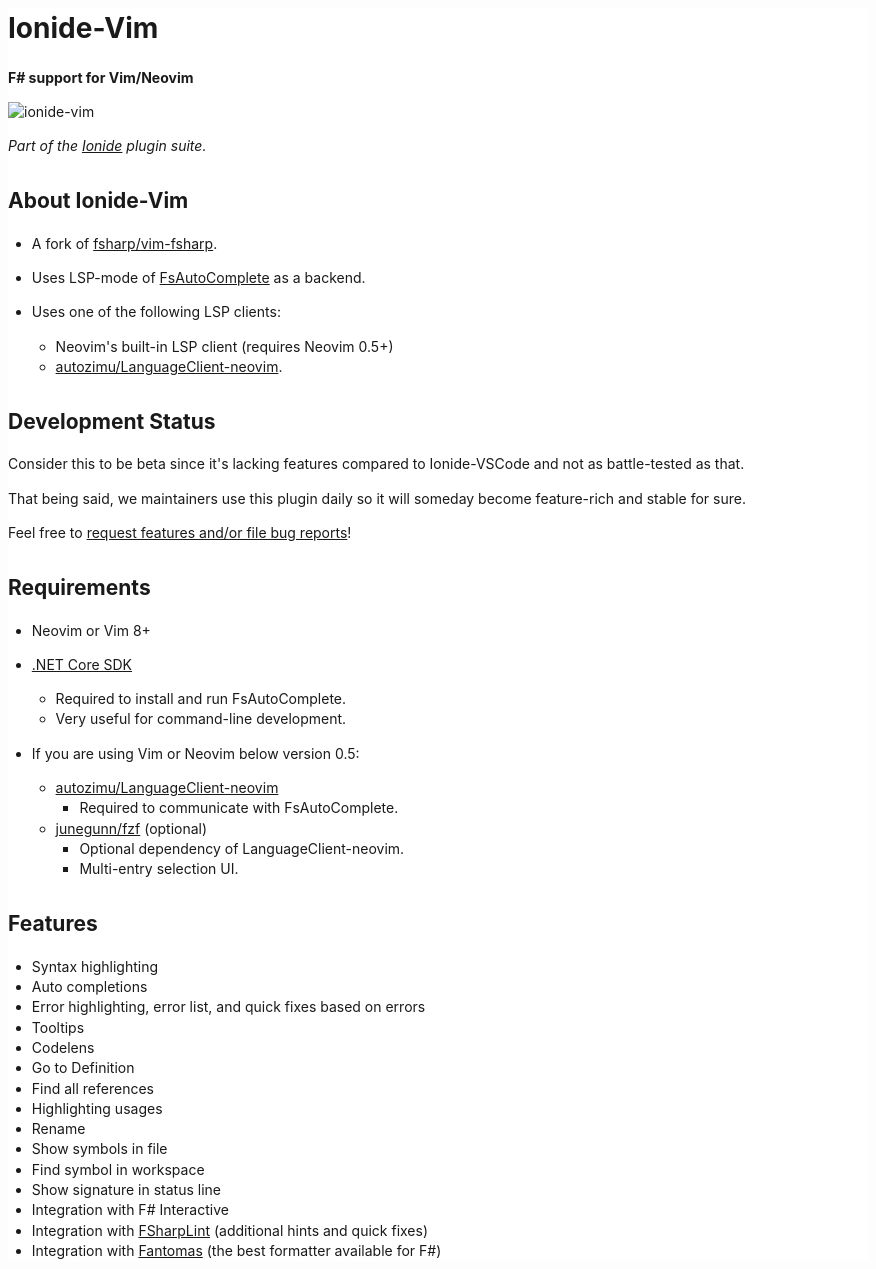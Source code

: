 # Ionide-Vim

**F# support for Vim/Neovim**

![ionide-vim](https://i.imgur.com/3RLcJw6.gif)

_Part of the [Ionide](http://ionide.io) plugin suite._

## About Ionide-Vim

* A fork of [fsharp/vim-fsharp](https://github.com/fsharp/vim-fsharp).

* Uses LSP-mode of [FsAutoComplete](https://github.com/fsharp/FsAutoComplete) as a backend.

* Uses one of the following LSP clients:
  - Neovim's built-in LSP client (requires Neovim 0.5+)
  - [autozimu/LanguageClient-neovim](https://github.com/autozimu/LanguageClient-neovim).

## Development Status

Consider this to be beta since it's lacking features compared to Ionide-VSCode and not as battle-tested as that.

That being said, we maintainers use this plugin daily so it will someday become feature-rich and stable for sure.

Feel free to [request features and/or file bug reports](https://github.com/ionide/Ionide-vim/issues)!

## Requirements

* Neovim or Vim 8+

* [.NET Core SDK](https://dotnet.microsoft.com/download)
  - Required to install and run FsAutoComplete.
  - Very useful for command-line development.

* If you are using Vim or Neovim below version 0.5:
  * [autozimu/LanguageClient-neovim](https://github.com/autozimu/LanguageClient-neovim)
    - Required to communicate with FsAutoComplete.
  * [junegunn/fzf](https://github.com/junegunn/fzf) (optional)
    - Optional dependency of LanguageClient-neovim.
    - Multi-entry selection UI.

## Features

- Syntax highlighting
- Auto completions
- Error highlighting, error list, and quick fixes based on errors
- Tooltips
- Codelens
- Go to Definition
- Find all references
- Highlighting usages
- Rename
- Show symbols in file
- Find symbol in workspace
- Show signature in status line
- Integration with F# Interactive
- Integration with [FSharpLint](https://github.com/fsprojects/FSharpLint) (additional hints and quick fixes)
- Integration with [Fantomas](https://github.com/fsprojects/fantomas/) (the best formatter available for F#)
